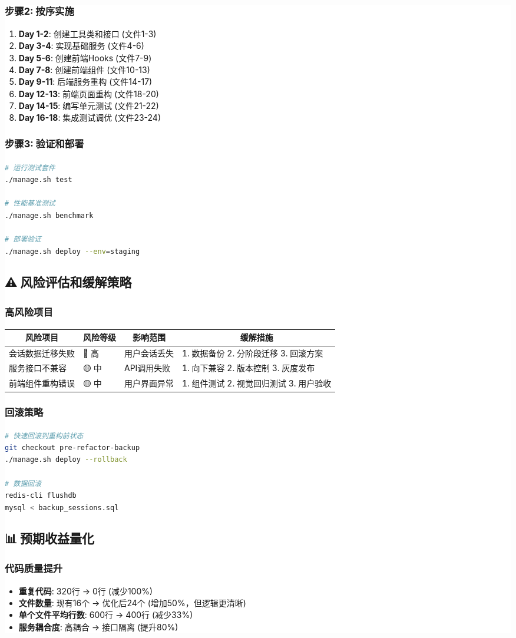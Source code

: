 ### 步骤2: 按序实施
1. **Day 1-2**: 创建工具类和接口 (文件1-3)
2. **Day 3-4**: 实现基础服务 (文件4-6)
3. **Day 5-6**: 创建前端Hooks (文件7-9)
4. **Day 7-8**: 创建前端组件 (文件10-13)
5. **Day 9-11**: 后端服务重构 (文件14-17)
6. **Day 12-13**: 前端页面重构 (文件18-20)
7. **Day 14-15**: 编写单元测试 (文件21-22)
8. **Day 16-18**: 集成测试调优 (文件23-24)

### 步骤3: 验证和部署
```bash
# 运行测试套件
./manage.sh test

# 性能基准测试  
./manage.sh benchmark

# 部署验证
./manage.sh deploy --env=staging
```

## ⚠️ **风险评估和缓解策略**

### 高风险项目
| 风险项目 | 风险等级 | 影响范围 | 缓解措施 |
|----------|----------|----------|----------|
| 会话数据迁移失败 | 🔴 高 | 用户会话丢失 | 1. 数据备份 2. 分阶段迁移 3. 回滚方案 |
| 服务接口不兼容 | 🟡 中 | API调用失败 | 1. 向下兼容 2. 版本控制 3. 灰度发布 |
| 前端组件重构错误 | 🟡 中 | 用户界面异常 | 1. 组件测试 2. 视觉回归测试 3. 用户验收 |

### 回滚策略
```bash
# 快速回滚到重构前状态
git checkout pre-refactor-backup
./manage.sh deploy --rollback

# 数据回滚
redis-cli flushdb
mysql < backup_sessions.sql
```

## 📊 **预期收益量化**

### 代码质量提升
- **重复代码**: 320行 → 0行 (减少100%)
- **文件数量**: 现有16个 → 优化后24个 (增加50%，但逻辑更清晰)
- **单个文件平均行数**: 600行 → 400行 (减少33%)
- **服务耦合度**: 高耦合 → 接口隔离 (提升80%)
